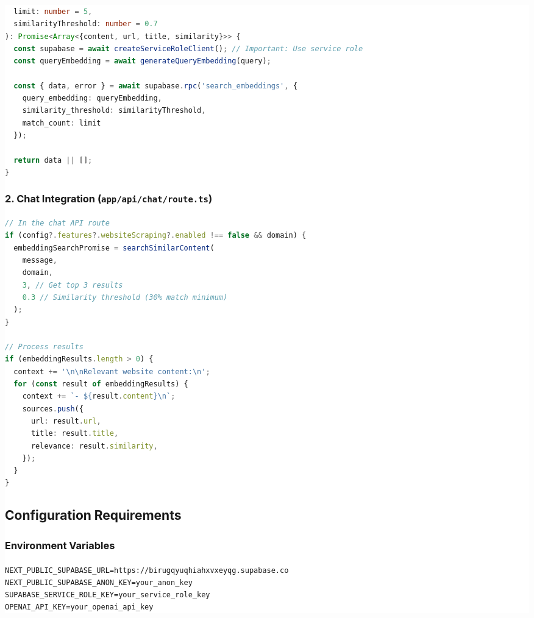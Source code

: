 ```typescript
  limit: number = 5,
  similarityThreshold: number = 0.7
): Promise<Array<{content, url, title, similarity}>> {
  const supabase = await createServiceRoleClient(); // Important: Use service role
  const queryEmbedding = await generateQueryEmbedding(query);
  
  const { data, error } = await supabase.rpc('search_embeddings', {
    query_embedding: queryEmbedding,
    similarity_threshold: similarityThreshold,
    match_count: limit
  });
  
  return data || [];
}
```

### 2. Chat Integration (`app/api/chat/route.ts`)

```typescript
// In the chat API route
if (config?.features?.websiteScraping?.enabled !== false && domain) {
  embeddingSearchPromise = searchSimilarContent(
    message,
    domain,
    3, // Get top 3 results
    0.3 // Similarity threshold (30% match minimum)
  );
}

// Process results
if (embeddingResults.length > 0) {
  context += '\n\nRelevant website content:\n';
  for (const result of embeddingResults) {
    context += `- ${result.content}\n`;
    sources.push({
      url: result.url,
      title: result.title,
      relevance: result.similarity,
    });
  }
}
```

## Configuration Requirements

### Environment Variables
```env
NEXT_PUBLIC_SUPABASE_URL=https://birugqyuqhiahxvxeyqg.supabase.co
NEXT_PUBLIC_SUPABASE_ANON_KEY=your_anon_key
SUPABASE_SERVICE_ROLE_KEY=your_service_role_key
OPENAI_API_KEY=your_openai_api_key
```
